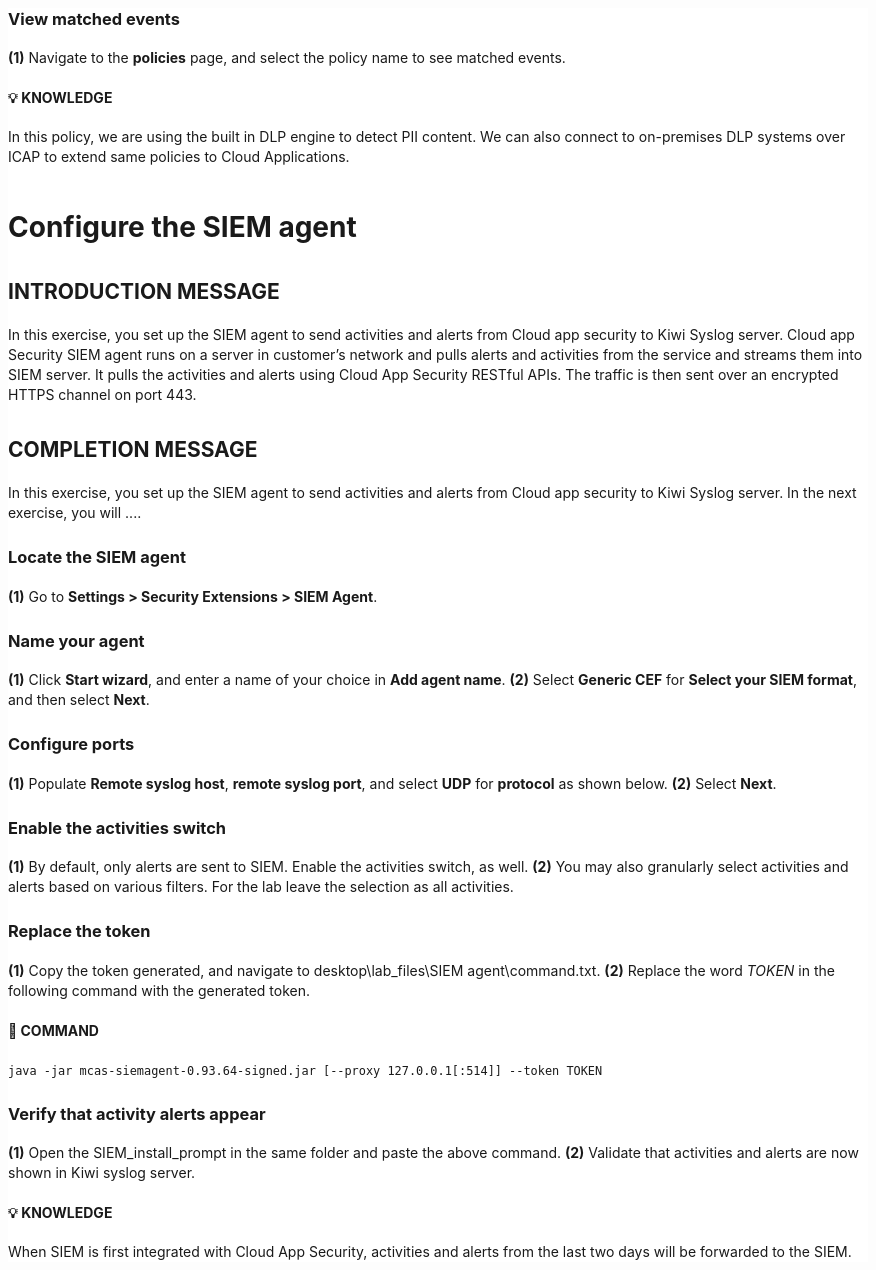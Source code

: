 ### View matched events
**\(1\)** Navigate to the **policies** page, and select the policy name to see matched events.

#### :bulb: KNOWLEDGE
In this policy, we are using the built in DLP engine to detect PII content. We can also connect to on-premises DLP systems over ICAP to extend same policies to Cloud Applications.



# Configure the SIEM agent
## INTRODUCTION MESSAGE
In this exercise, you set up the SIEM agent to send activities and alerts from Cloud app security to Kiwi Syslog server. Cloud app Security SIEM agent runs on a server in customer’s network and pulls alerts and activities from the service and streams them into SIEM server. It pulls the activities and alerts using Cloud App Security RESTful APIs. The traffic is then sent over an encrypted HTTPS channel on port 443.
## COMPLETION MESSAGE
In this exercise, you set up the SIEM agent to send activities and alerts from Cloud app security to Kiwi Syslog server. In the next exercise, you will ....

### Locate the SIEM agent
**\(1\)** Go to **Settings > Security Extensions > SIEM Agent**.

### Name your agent
**\(1\)** Click **Start wizard**, and enter a name of your choice in **Add agent name**. **\(2\)** Select **Generic CEF** for **Select your SIEM format**, and then select **Next**.

### Configure ports
**\(1\)** Populate **Remote syslog host**, **remote syslog port**, and select **UDP** for **protocol** as shown below. **\(2\)** Select **Next**.


### Enable the activities switch
**\(1\)** By default, only alerts are sent to SIEM. Enable the activities switch, as well. **\(2\)** You may also granularly select activities and alerts based on various filters. For the lab leave the selection as all activities.


### Replace the token
**\(1\)** Copy the token generated, and navigate to desktop\lab_files\SIEM agent\command.txt. **\(2\)** Replace the word _TOKEN_ in the following command with the generated token.

#### :calling: COMMAND
```java -jar mcas-siemagent-0.93.64-signed.jar [--proxy 127.0.0.1[:514]] --token TOKEN```

### Verify that activity alerts appear
**\(1\)** Open the SIEM_install_prompt in the same folder and paste the above command. **\(2\)** Validate that activities and alerts are now shown in Kiwi syslog server.

#### :bulb: KNOWLEDGE
When SIEM is first integrated with Cloud App Security, activities and alerts from the last two days will be forwarded to the SIEM.

